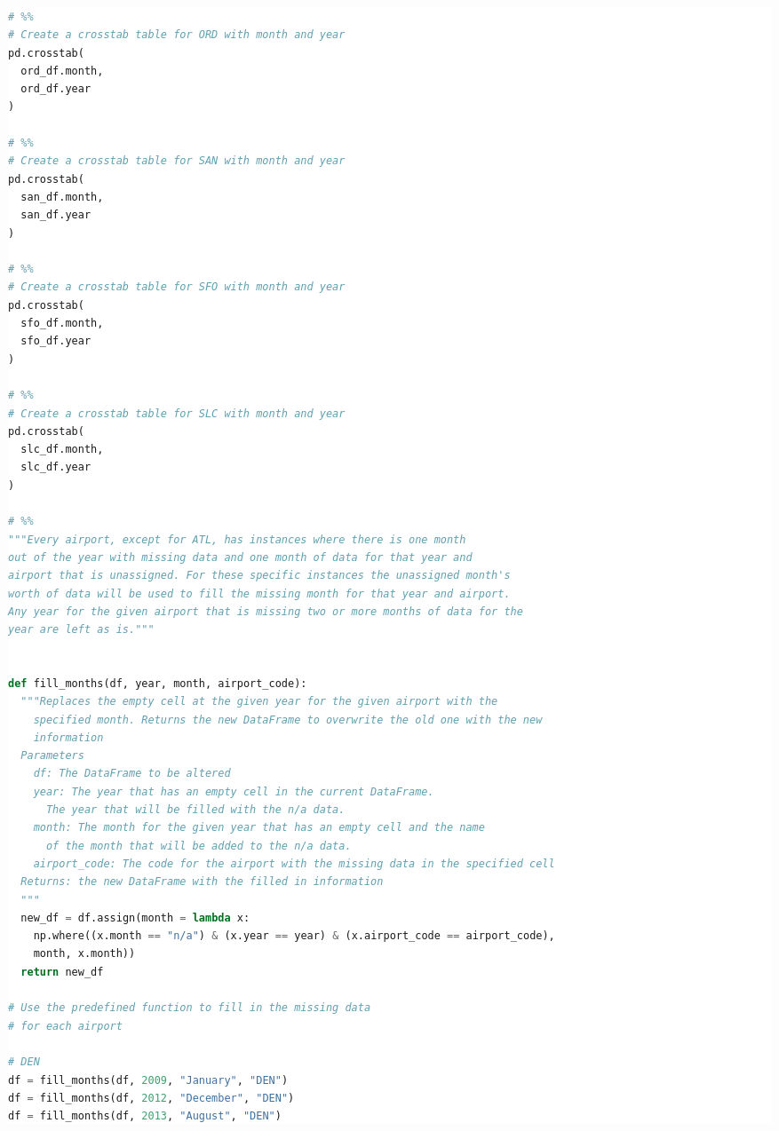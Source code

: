 ```python 
# %%
# Create a crosstab table for ORD with month and year
pd.crosstab(
  ord_df.month,
  ord_df.year
)

# %%
# Create a crosstab table for SAN with month and year
pd.crosstab(
  san_df.month,
  san_df.year
)

# %%
# Create a crosstab table for SFO with month and year
pd.crosstab(
  sfo_df.month,
  sfo_df.year
)

# %%
# Create a crosstab table for SLC with month and year
pd.crosstab(
  slc_df.month,
  slc_df.year
)

# %%
"""Every airport, except for ATL, has instances where there is one month
out of the year with missing data and one month of data for that year and 
airport that is unassigned. For these specific instances the unassigned month's
worth of data will be used to fill the missing month for that year and airport.
Any year for the given airport that is missing two or more months of data for the 
year are left as is."""


def fill_months(df, year, month, airport_code):
  """Replaces the empty cell at the given year for the given airport with the 
    specified month. Returns the new DataFrame to overwrite the old one with the new
    information
  Parameters
    df: The DataFrame to be altered
    year: The year that has an empty cell in the current DataFrame.
      The year that will be filled with the n/a data.
    month: The month for the given year that has an empty cell and the name
      of the month that will be added to the n/a data.
    airport_code: The code for the airport with the missing data in the specified cell
  Returns: the new DataFrame with the filled in information
  """
  new_df = df.assign(month = lambda x: 
    np.where((x.month == "n/a") & (x.year == year) & (x.airport_code == airport_code), 
    month, x.month))
  return new_df

# Use the predefined function to fill in the missing data
# for each airport

# DEN
df = fill_months(df, 2009, "January", "DEN")
df = fill_months(df, 2012, "December", "DEN")
df = fill_months(df, 2013, "August", "DEN")

```